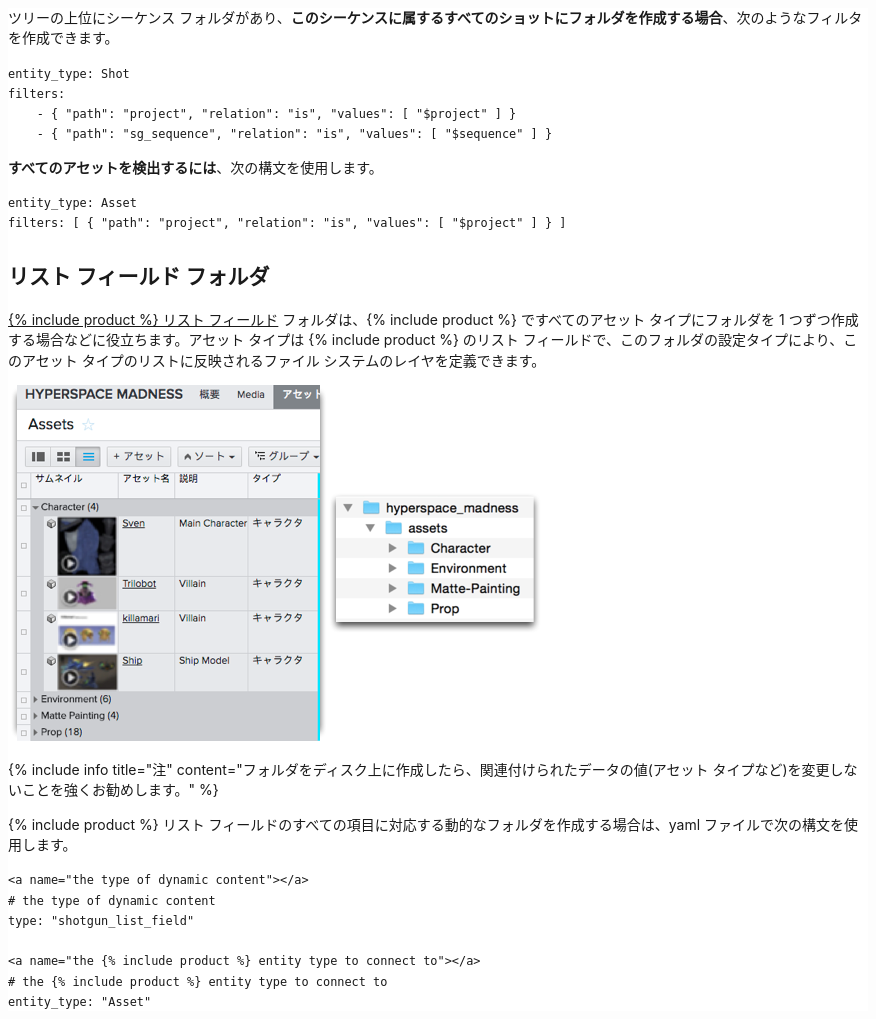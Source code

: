 ツリーの上位にシーケンス フォルダがあり、**このシーケンスに属するすべてのショットにフォルダを作成する場合**、次のようなフィルタを作成できます。

    entity_type: Shot
    filters:
        - { "path": "project", "relation": "is", "values": [ "$project" ] }
        - { "path": "sg_sequence", "relation": "is", "values": [ "$sequence" ] }

**すべてのアセットを検出するには**、次の構文を使用します。

    entity_type: Asset
    filters: [ { "path": "project", "relation": "is", "values": [ "$project" ] } ]

## リスト フィールド フォルダ

[{% include product %} リスト フィールド](https://help.autodesk.com/view/SGSUB/JPN/?guid=SG_Administrator_ar_data_management_ar_field_types_html) フォルダは、{% include product %} ですべてのアセット タイプにフォルダを 1 つずつ作成する場合などに役立ちます。アセット タイプは {% include product %} のリスト フィールドで、このフォルダの設定タイプにより、このアセット タイプのリストに反映されるファイル システムのレイヤを定義できます。

![list_field_folders](images/file-system-config-reference/list_field_folders_02_DS.png)

{% include info title="注" content="フォルダをディスク上に作成したら、関連付けられたデータの値(アセット タイプなど)を変更しないことを強くお勧めします。" %}

{% include product %} リスト フィールドのすべての項目に対応する動的なフォルダを作成する場合は、yaml ファイルで次の構文を使用します。

    <a name="the type of dynamic content"></a>
    # the type of dynamic content
    type: "shotgun_list_field"

    <a name="the {% include product %} entity type to connect to"></a>
    # the {% include product %} entity type to connect to
    entity_type: "Asset"
